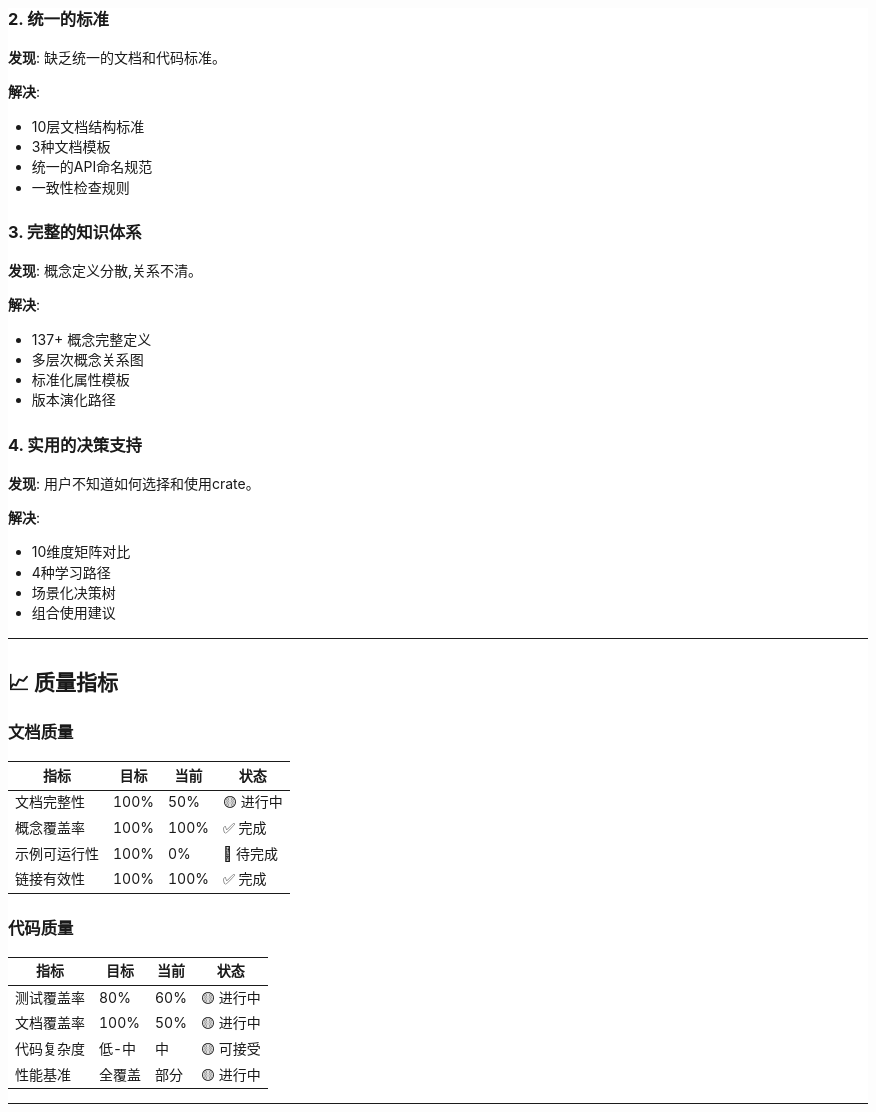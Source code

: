 ### 2. 统一的标准

**发现**: 缺乏统一的文档和代码标准。

**解决**:

- 10层文档结构标准
- 3种文档模板
- 统一的API命名规范
- 一致性检查规则

### 3. 完整的知识体系

**发现**: 概念定义分散,关系不清。

**解决**:

- 137+ 概念完整定义
- 多层次概念关系图
- 标准化属性模板
- 版本演化路径

### 4. 实用的决策支持

**发现**: 用户不知道如何选择和使用crate。

**解决**:

- 10维度矩阵对比
- 4种学习路径
- 场景化决策树
- 组合使用建议

---

## 📈 质量指标

### 文档质量

| 指标 | 目标 | 当前 | 状态 |
|------|------|------|------|
| 文档完整性 | 100% | 50% | 🟡 进行中 |
| 概念覆盖率 | 100% | 100% | ✅ 完成 |
| 示例可运行性 | 100% | 0% | 🔴 待完成 |
| 链接有效性 | 100% | 100% | ✅ 完成 |

### 代码质量

| 指标 | 目标 | 当前 | 状态 |
|------|------|------|------|
| 测试覆盖率 | 80% | 60% | 🟡 进行中 |
| 文档覆盖率 | 100% | 50% | 🟡 进行中 |
| 代码复杂度 | 低-中 | 中 | 🟡 可接受 |
| 性能基准 | 全覆盖 | 部分 | 🟡 进行中 |

---